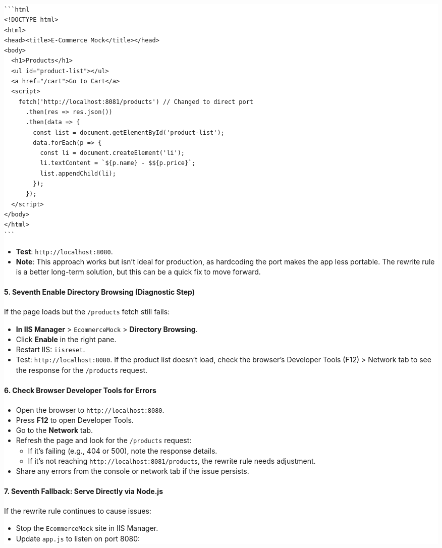     ```html
    <!DOCTYPE html>
    <html>
    <head><title>E-Commerce Mock</title></head>
    <body>
      <h1>Products</h1>
      <ul id="product-list"></ul>
      <a href="/cart">Go to Cart</a>
      <script>
        fetch('http://localhost:8081/products') // Changed to direct port
          .then(res => res.json())
          .then(data => {
            const list = document.getElementById('product-list');
            data.forEach(p => {
              const li = document.createElement('li');
              li.textContent = `${p.name} - $${p.price}`;
              list.appendChild(li);
            });
          });
      </script>
    </body>
    </html>
    ```

- **Test**: `http://localhost:8080`.
- **Note**: This approach works but isn’t ideal for production, as hardcoding the port makes the app less portable. The rewrite rule is a better long-term solution, but this can be a quick fix to move forward.

#### 5. Seventh Enable Directory Browsing (Diagnostic Step)

If the page loads but the `/products` fetch still fails:

- **In IIS Manager** > `EcommerceMock` > **Directory Browsing**.
- Click **Enable** in the right pane.
- Restart IIS: `iisreset`.
- Test: `http://localhost:8080`. If the product list doesn’t load, check the browser’s Developer Tools (F12) > Network tab to see the response for the `/products` request.

#### 6. Check Browser Developer Tools for Errors

- Open the browser to `http://localhost:8080`.
- Press **F12** to open Developer Tools.
- Go to the **Network** tab.
- Refresh the page and look for the `/products` request:
  - If it’s failing (e.g., 404 or 500), note the response details.
  - If it’s not reaching `http://localhost:8081/products`, the rewrite rule needs adjustment.
- Share any errors from the console or network tab if the issue persists.

#### 7. Seventh Fallback: Serve Directly via Node.js

If the rewrite rule continues to cause issues:

- Stop the `EcommerceMock` site in IIS Manager.
- Update `app.js` to listen on port 8080:
